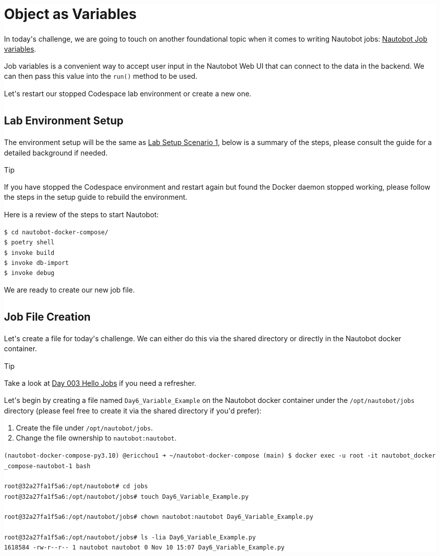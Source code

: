 # Object as Variables

In today's challenge, we are going to touch on another foundational topic when it comes to writing Nautobot jobs: [Nautobot Job variables](https://docs.nautobot.com/projects/core/en/stable/development/jobs/#variables).

Job variables is a convenient way to accept user input in the Nautobot Web UI that can connect to the data in the backend. We can then pass this value into the `run()` method to be used. 

Let's restart our stopped Codespace lab environment or create a new one. 

## Lab Environment Setup

The environment setup will be the same as [Lab Setup Scenario 1](../Lab_Setup/scenario_1_setup/README.md), below is a summary of the steps, please consult the guide for a detailed background if needed. 

> [!TIP]
> If you have stopped the Codespace environment and restart again but found the Docker daemon stopped working, please follow the steps in the setup guide to rebuild the environment. 

Here is a review of the steps to start Nautobot: 

```
$ cd nautobot-docker-compose/
$ poetry shell
$ invoke build
$ invoke db-import
$ invoke debug
```

We are ready to create our new job file. 

## Job File Creation 

Let's create a file for today's challenge. We can either do this via the shared directory or directly in the Nautobot docker container.  

> [!TIP]
> Take a look at [Day 003 Hello Jobs](../Day003_Hello_Jobs_Part_1/README.md) if you need a refresher. 

Let's begin by creating a file named `Day6_Variable_Example` on the Nautobot docker container under the `/opt/nautobot/jobs` directory (please feel free to create it via the shared directory if you'd prefer): 

1. Create the file under `/opt/nautobot/jobs`.
2. Change the file ownership to `nautobot:nautobot`.

```
(nautobot-docker-compose-py3.10) @ericchou1 ➜ ~/nautobot-docker-compose (main) $ docker exec -u root -it nautobot_docker_compose-nautobot-1 bash

root@32a27fa1f5a6:/opt/nautobot# cd jobs
root@32a27fa1f5a6:/opt/nautobot/jobs# touch Day6_Variable_Example.py

root@32a27fa1f5a6:/opt/nautobot/jobs# chown nautobot:nautobot Day6_Variable_Example.py 

root@32a27fa1f5a6:/opt/nautobot/jobs# ls -lia Day6_Variable_Example.py 
1618584 -rw-r--r-- 1 nautobot nautobot 0 Nov 10 15:07 Day6_Variable_Example.py
```
